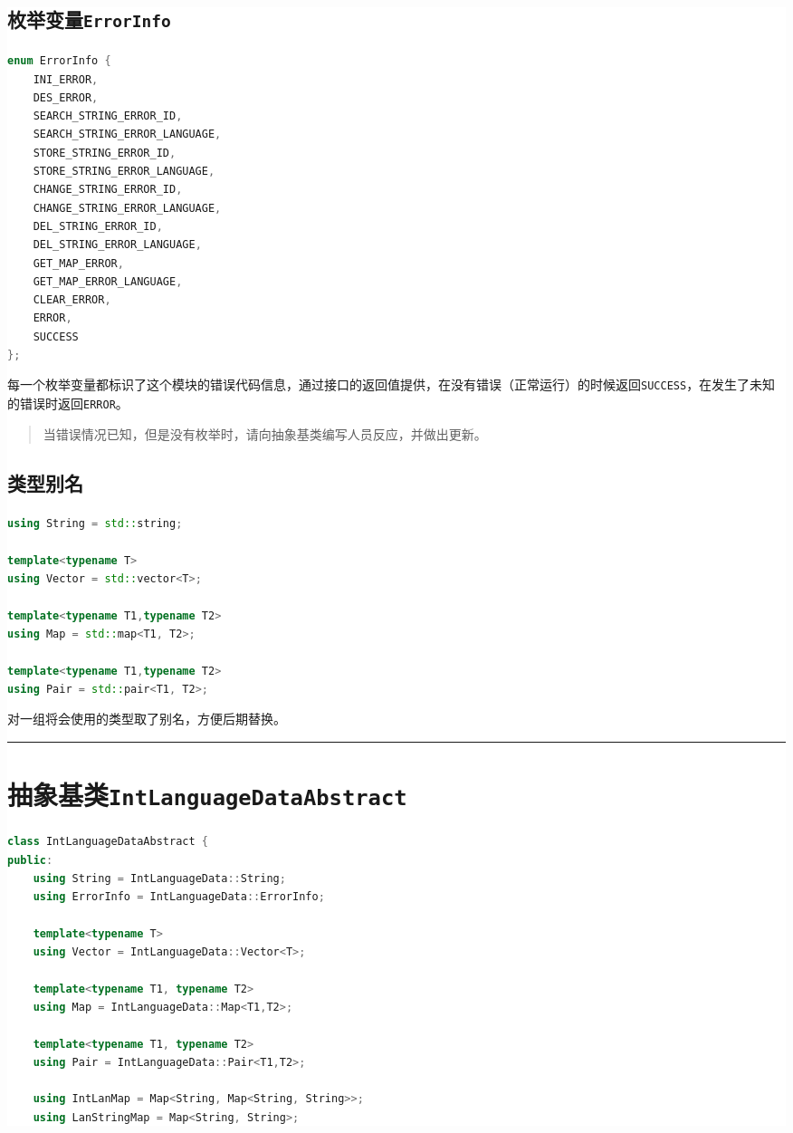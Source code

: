 ```cpp
```

## 枚举变量`ErrorInfo` 

```cpp
enum ErrorInfo {
    INI_ERROR,
    DES_ERROR,
    SEARCH_STRING_ERROR_ID,
    SEARCH_STRING_ERROR_LANGUAGE,
    STORE_STRING_ERROR_ID,
    STORE_STRING_ERROR_LANGUAGE,
    CHANGE_STRING_ERROR_ID,
    CHANGE_STRING_ERROR_LANGUAGE,
    DEL_STRING_ERROR_ID,
    DEL_STRING_ERROR_LANGUAGE,
    GET_MAP_ERROR,
    GET_MAP_ERROR_LANGUAGE,
    CLEAR_ERROR,
    ERROR,
    SUCCESS
};
```

每一个枚举变量都标识了这个模块的错误代码信息，通过接口的返回值提供，在没有错误（正常运行）的时候返回`SUCCESS`，在发生了未知的错误时返回`ERROR`。
>当错误情况已知，但是没有枚举时，请向抽象基类编写人员反应，并做出更新。

## 类型别名

```cpp
using String = std::string;

template<typename T>
using Vector = std::vector<T>;

template<typename T1,typename T2>
using Map = std::map<T1, T2>;

template<typename T1,typename T2>
using Pair = std::pair<T1, T2>;
```
对一组将会使用的类型取了别名，方便后期替换。

-----

# 抽象基类`IntLanguageDataAbstract`

```cpp
class IntLanguageDataAbstract {
public:
    using String = IntLanguageData::String;
    using ErrorInfo = IntLanguageData::ErrorInfo;
    
    template<typename T>
    using Vector = IntLanguageData::Vector<T>;

    template<typename T1, typename T2>
    using Map = IntLanguageData::Map<T1,T2>;

    template<typename T1, typename T2>
    using Pair = IntLanguageData::Pair<T1,T2>;
    
    using IntLanMap = Map<String, Map<String, String>>;
    using LanStringMap = Map<String, String>;
```